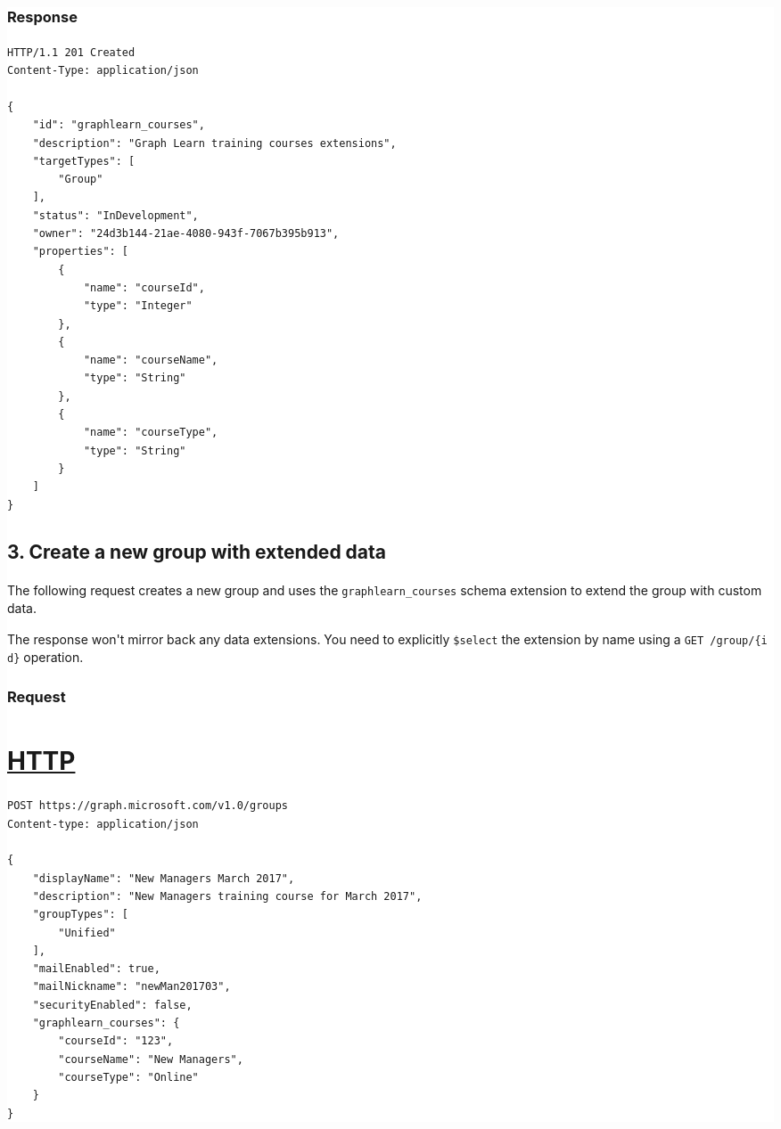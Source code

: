 
### Response


```http
HTTP/1.1 201 Created
Content-Type: application/json

{
    "id": "graphlearn_courses",
    "description": "Graph Learn training courses extensions",
    "targetTypes": [
        "Group"
    ],
    "status": "InDevelopment",
    "owner": "24d3b144-21ae-4080-943f-7067b395b913",
    "properties": [
        {
            "name": "courseId",
            "type": "Integer"
        },
        {
            "name": "courseName",
            "type": "String"
        },
        {
            "name": "courseType",
            "type": "String"
        }
    ]
}
```

## 3. Create a new group with extended data

The following request creates a new group and uses the `graphlearn_courses` schema extension to extend the group with custom data.

The response won't mirror back any data extensions. You need to explicitly `$select` the extension by name using a `GET /group/{id}` operation.

### Request

# [HTTP](#tab/http)

```http
POST https://graph.microsoft.com/v1.0/groups
Content-type: application/json

{
    "displayName": "New Managers March 2017",
    "description": "New Managers training course for March 2017",
    "groupTypes": [
        "Unified"
    ],
    "mailEnabled": true,
    "mailNickname": "newMan201703",
    "securityEnabled": false,
    "graphlearn_courses": {
        "courseId": "123",
        "courseName": "New Managers",
        "courseType": "Online"
    }
}
```